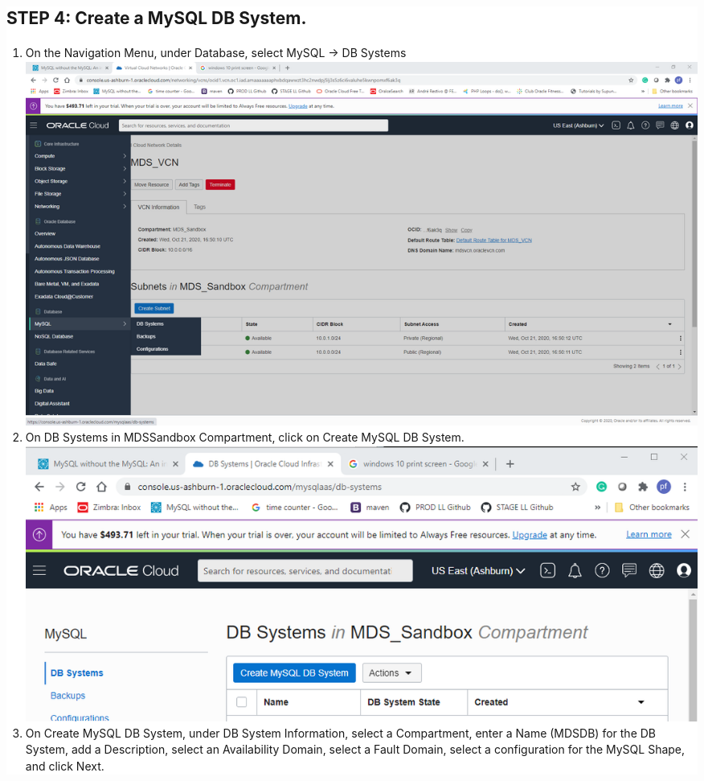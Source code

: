 ## **STEP 4:** Create a MySQL DB System.

1. On the Navigation Menu, under Database, select MySQL -> DB Systems
![MDS](./images/mds1.png " ")
2. On DB Systems in MDSSandbox Compartment, click on Create MySQL DB System.
![MDS](./images/mds2.png " ")
3. On Create MySQL DB System, under DB System Information, select a Compartment, enter a Name (MDSDB) for the DB System, add a Description, select an Availability Domain, select a Fault Domain, select a configuration for the MySQL Shape, and click Next.